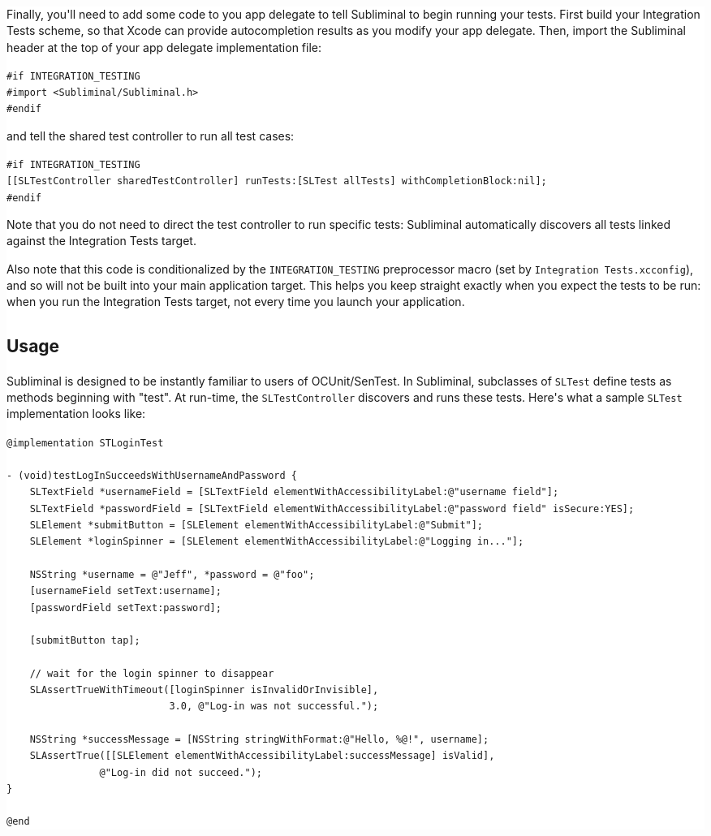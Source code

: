 Finally, you'll need to add some code to you app delegate to tell Subliminal to 
begin running your tests. First build your Integration Tests scheme, so that 
Xcode can provide autocompletion results as you modify your app delegate. Then, 
import the Subliminal header at the top of your app delegate implementation file:

```objc
#if INTEGRATION_TESTING
#import <Subliminal/Subliminal.h>
#endif
```
    
and tell the shared test controller to run all test cases:

```objc
#if INTEGRATION_TESTING
[[SLTestController sharedTestController] runTests:[SLTest allTests] withCompletionBlock:nil];
#endif
```
   
Note that you do not need to direct the test controller to run specific 
tests: Subliminal automatically discovers all tests linked against the 
Integration Tests target.

Also note that this code is conditionalized by the `INTEGRATION_TESTING` preprocessor 
macro (set by `Integration Tests.xcconfig`), and so will not be built into your 
main application target. This helps you keep straight exactly when you expect the tests 
to be run: when you run the Integration Tests target, not every time you launch your application.

Usage
-----

Subliminal is designed to be instantly familiar to users of OCUnit/SenTest. 
In Subliminal, subclasses of `SLTest` define tests as methods beginning with "test". 
At run-time, the `SLTestController` discovers and runs these tests. 
Here's what a sample `SLTest` implementation looks like:

```objc
@implementation STLoginTest

- (void)testLogInSucceedsWithUsernameAndPassword {
	SLTextField *usernameField = [SLTextField elementWithAccessibilityLabel:@"username field"];
	SLTextField *passwordField = [SLTextField elementWithAccessibilityLabel:@"password field" isSecure:YES];
	SLElement *submitButton = [SLElement elementWithAccessibilityLabel:@"Submit"];
	SLElement *loginSpinner = [SLElement elementWithAccessibilityLabel:@"Logging in..."];
	
    NSString *username = @"Jeff", *password = @"foo";
    [usernameField setText:username];
    [passwordField setText:password];

    [submitButton tap];

	// wait for the login spinner to disappear
    SLAssertTrueWithTimeout([loginSpinner isInvalidOrInvisible], 
    						3.0, @"Log-in was not successful.");

    NSString *successMessage = [NSString stringWithFormat:@"Hello, %@!", username];
    SLAssertTrue([[SLElement elementWithAccessibilityLabel:successMessage] isValid], 
    			@"Log-in did not succeed.");
}

@end
```
